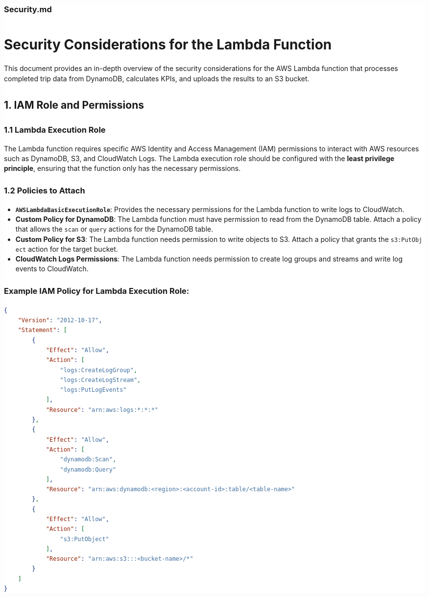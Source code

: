 ### **Security.md**

# Security Considerations for the Lambda Function

This document provides an in-depth overview of the security considerations for the AWS Lambda function that processes completed trip data from DynamoDB, calculates KPIs, and uploads the results to an S3 bucket.

## 1. **IAM Role and Permissions**

### 1.1 **Lambda Execution Role**
The Lambda function requires specific AWS Identity and Access Management (IAM) permissions to interact with AWS resources such as DynamoDB, S3, and CloudWatch Logs. The Lambda execution role should be configured with the **least privilege principle**, ensuring that the function only has the necessary permissions.

### 1.2 **Policies to Attach**
- **`AWSLambdaBasicExecutionRole`**: Provides the necessary permissions for the Lambda function to write logs to CloudWatch.
- **Custom Policy for DynamoDB**: The Lambda function must have permission to read from the DynamoDB table. Attach a policy that allows the `scan` or `query` actions for the DynamoDB table.
- **Custom Policy for S3**: The Lambda function needs permission to write objects to S3. Attach a policy that grants the `s3:PutObject` action for the target bucket.
- **CloudWatch Logs Permissions**: The Lambda function needs permission to create log groups and streams and write log events to CloudWatch.

### Example IAM Policy for Lambda Execution Role:
```json
{
    "Version": "2012-10-17",
    "Statement": [
        {
            "Effect": "Allow",
            "Action": [
                "logs:CreateLogGroup",
                "logs:CreateLogStream",
                "logs:PutLogEvents"
            ],
            "Resource": "arn:aws:logs:*:*:*"
        },
        {
            "Effect": "Allow",
            "Action": [
                "dynamodb:Scan",
                "dynamodb:Query"
            ],
            "Resource": "arn:aws:dynamodb:<region>:<account-id>:table/<table-name>"
        },
        {
            "Effect": "Allow",
            "Action": [
                "s3:PutObject"
            ],
            "Resource": "arn:aws:s3:::<bucket-name>/*"
        }
    ]
}
```
